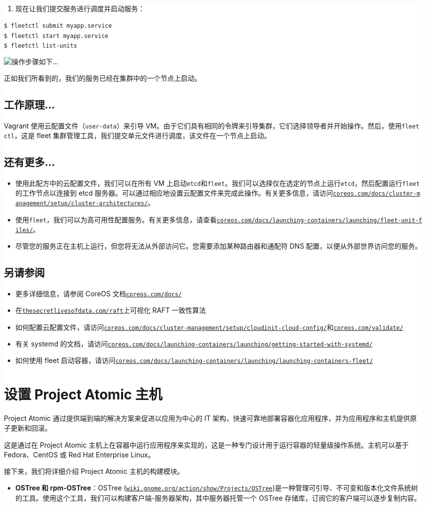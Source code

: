 1.  现在让我们提交服务进行调度并启动服务：

```
$ fleetctl submit myapp.service
$ fleetctl start myapp.service
$ fleetctl list-units

```

![操作步骤如下…](https://github.com/OpenDocCN/freelearn-devops-zh/raw/master/docs/dkr-cb/img/image00384.jpeg)

正如我们所看到的，我们的服务已经在集群中的一个节点上启动。

## 工作原理...

Vagrant 使用云配置文件（`user-data`）来引导 VM。由于它们具有相同的令牌来引导集群，它们选择领导者并开始操作。然后，使用`fleetctl`，这是 fleet 集群管理工具，我们提交单元文件进行调度，该文件在一个节点上启动。

## 还有更多...

+   使用此配方中的云配置文件，我们可以在所有 VM 上启动`etcd`和`fleet`。我们可以选择仅在选定的节点上运行`etcd`，然后配置运行`fleet`的工作节点以连接到 etcd 服务器。可以通过相应地设置云配置文件来完成此操作。有关更多信息，请访问[`coreos.com/docs/cluster-management/setup/cluster-architectures/`](https://coreos.com/docs/cluster-management/setup/cluster-architectures/)。

+   使用`fleet`，我们可以为高可用性配置服务。有关更多信息，请查看[`coreos.com/docs/launching-containers/launching/fleet-unit-files/`](https://coreos.com/docs/launching-containers/launching/fleet-unit-files/)。

+   尽管您的服务正在主机上运行，但您将无法从外部访问它。您需要添加某种路由器和通配符 DNS 配置，以便从外部世界访问您的服务。

## 另请参阅

+   更多详细信息，请参阅 CoreOS 文档[`coreos.com/docs/`](https://coreos.com/docs/)

+   在[`thesecretlivesofdata.com/raft`](http://thesecretlivesofdata.com/raft)上可视化 RAFT 一致性算法

+   如何配置云配置文件，请访问[`coreos.com/docs/cluster-management/setup/cloudinit-cloud-config/`](https://coreos.com/docs/cluster-management/setup/cloudinit-cloud-config/)和[`coreos.com/validate/`](https://coreos.com/validate/)

+   有关 systemd 的文档，请访问[`coreos.com/docs/launching-containers/launching/getting-started-with-systemd/`](https://coreos.com/docs/launching-containers/launching/getting-started-with-systemd/)

+   如何使用 fleet 启动容器，请访问[`coreos.com/docs/launching-containers/launching/launching-containers-fleet/`](https://coreos.com/docs/launching-containers/launching/launching-containers-fleet/)

# 设置 Project Atomic 主机

Project Atomic 通过提供端到端的解决方案来促进以应用为中心的 IT 架构，快速可靠地部署容器化应用程序，并为应用程序和主机提供原子更新和回滚。

这是通过在 Project Atomic 主机上在容器中运行应用程序来实现的，这是一种专门设计用于运行容器的轻量级操作系统。主机可以基于 Fedora、CentOS 或 Red Hat Enterprise Linux。

接下来，我们将详细介绍 Project Atomic 主机的构建模块。

+   **OSTree 和 rpm-OSTree**：OSTree ([`wiki.gnome.org/action/show/Projects/OSTree`](https://wiki.gnome.org/action/show/Projects/OSTree))是一种管理可引导、不可变和版本化文件系统树的工具。使用这个工具，我们可以构建客户端-服务器架构，其中服务器托管一个 OSTree 存储库，订阅它的客户端可以逐步复制内容。
